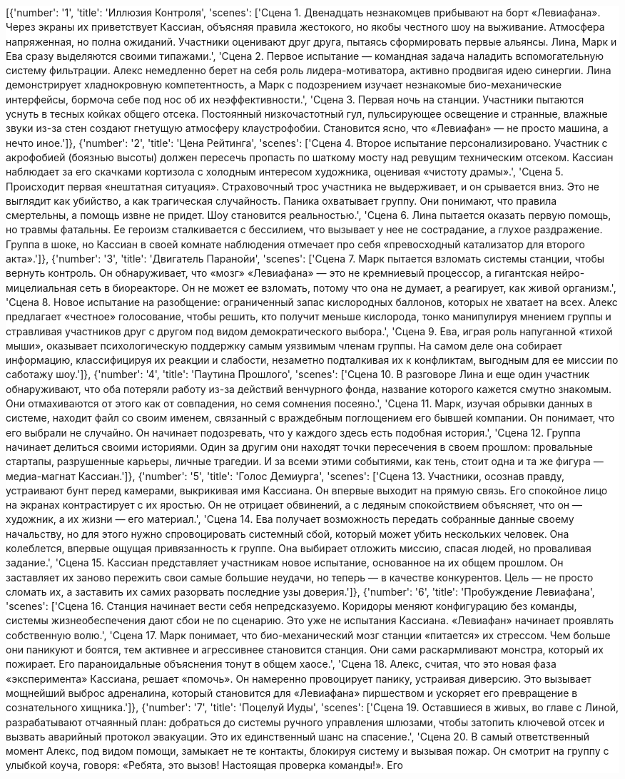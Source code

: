 [{'number': '1', 'title': 'Иллюзия Контроля', 'scenes': ['Сцена 1. Двенадцать незнакомцев прибывают на борт «Левиафана». Через экраны их приветствует Кассиан, объясняя правила жестокого, но якобы честного шоу на выживание. Атмосфера напряженная, но полна ожиданий. Участники оценивают друг друга, пытаясь сформировать первые альянсы. Лина, Марк и Ева сразу выделяются своими типажами.', 'Сцена 2. Первое испытание — командная задача наладить вспомогательную систему фильтрации. Алекс немедленно берет на себя роль лидера-мотиватора, активно продвигая идею синергии. Лина демонстрирует хладнокровную компетентность, а Марк с подозрением изучает незнакомые био-механические интерфейсы, бормоча себе под нос об их неэффективности.', 'Сцена 3. Первая ночь на станции. Участники пытаются уснуть в тесных койках общего отсека. Постоянный низкочастотный гул, пульсирующее освещение и странные, влажные звуки из-за стен создают гнетущую атмосферу клаустрофобии. Становится ясно, что «Левиафан» — не просто машина, а нечто иное.']}, {'number': '2', 'title': 'Цена Рейтинга', 'scenes': ['Сцена 4. Второе испытание персонализировано. Участник с акрофобией (боязнью высоты) должен пересечь пропасть по шаткому мосту над ревущим техническим отсеком. Кассиан наблюдает за его скачками кортизола с холодным интересом художника, оценивая «чистоту драмы».', 'Сцена 5. Происходит первая «нештатная ситуация». Страховочный трос участника не выдерживает, и он срывается вниз. Это не выглядит как убийство, а как трагическая случайность. Паника охватывает группу. Они понимают, что правила смертельны, а помощь извне не придет. Шоу становится реальностью.', 'Сцена 6. Лина пытается оказать первую помощь, но травмы фатальны. Ее героизм сталкивается с бессилием, что вызывает у нее не сострадание, а глухое раздражение. Группа в шоке, но Кассиан в своей комнате наблюдения отмечает про себя «превосходный катализатор для второго акта».']}, {'number': '3', 'title': 'Двигатель Паранойи', 'scenes': ['Сцена 7. Марк пытается взломать системы станции, чтобы вернуть контроль. Он обнаруживает, что «мозг» «Левиафана» — это не кремниевый процессор, а гигантская нейро-мицелиальная сеть в биореакторе. Он не может ее взломать, потому что она не думает, а реагирует, как живой организм.', 'Сцена 8. Новое испытание на разобщение: ограниченный запас кислородных баллонов, которых не хватает на всех. Алекс предлагает «честное» голосование, чтобы решить, кто получит меньше кислорода, тонко манипулируя мнением группы и стравливая участников друг с другом под видом демократического выбора.', 'Сцена 9. Ева, играя роль напуганной «тихой мыши», оказывает психологическую поддержку самым уязвимым членам группы. На самом деле она собирает информацию, классифицируя их реакции и слабости, незаметно подталкивая их к конфликтам, выгодным для ее миссии по саботажу шоу.']}, {'number': '4', 'title': 'Паутина Прошлого', 'scenes': ['Сцена 10. В разговоре Лина и еще один участник обнаруживают, что оба потеряли работу из-за действий венчурного фонда, название которого кажется смутно знакомым. Они отмахиваются от этого как от совпадения, но семя сомнения посеяно.', 'Сцена 11. Марк, изучая обрывки данных в системе, находит файл со своим именем, связанный с враждебным поглощением его бывшей компании. Он понимает, что его выбрали не случайно. Он начинает подозревать, что у каждого здесь есть подобная история.', 'Сцена 12. Группа начинает делиться своими историями. Один за другим они находят точки пересечения в своем прошлом: провальные стартапы, разрушенные карьеры, личные трагедии. И за всеми этими событиями, как тень, стоит одна и та же фигура — медиа-магнат Кассиан.']}, {'number': '5', 'title': 'Голос Демиурга', 'scenes': ['Сцена 13. Участники, осознав правду, устраивают бунт перед камерами, выкрикивая имя Кассиана. Он впервые выходит на прямую связь. Его спокойное лицо на экранах контрастирует с их яростью. Он не отрицает обвинений, а с ледяным спокойствием объясняет, что он — художник, а их жизни — его материал.', 'Сцена 14. Ева получает возможность передать собранные данные своему начальству, но для этого нужно спровоцировать системный сбой, который может убить нескольких человек. Она колеблется, впервые ощущая привязанность к группе. Она выбирает отложить миссию, спасая людей, но проваливая задание.', 'Сцена 15. Кассиан представляет участникам новое испытание, основанное на их общем прошлом. Он заставляет их заново пережить свои самые большие неудачи, но теперь — в качестве конкурентов. Цель — не просто сломать их, а заставить их самих разорвать последние узы доверия.']}, {'number': '6', 'title': 'Пробуждение Левиафана', 'scenes': ['Сцена 16. Станция начинает вести себя непредсказуемо. Коридоры меняют конфигурацию без команды, системы жизнеобеспечения дают сбои не по сценарию. Это уже не испытания Кассиана. «Левиафан» начинает проявлять собственную волю.', 'Сцена 17. Марк понимает, что био-механический мозг станции «питается» их стрессом. Чем больше они паникуют и боятся, тем активнее и агрессивнее становится станция. Они сами раскармливают монстра, который их пожирает. Его параноидальные объяснения тонут в общем хаосе.', 'Сцена 18. Алекс, считая, что это новая фаза «эксперимента» Кассиана, решает «помочь». Он намеренно провоцирует панику, устраивая диверсию. Это вызывает мощнейший выброс адреналина, который становится для «Левиафана» пиршеством и ускоряет его превращение в сознательного хищника.']}, {'number': '7', 'title': 'Поцелуй Иуды', 'scenes': ['Сцена 19. Оставшиеся в живых, во главе с Линой, разрабатывают отчаянный план: добраться до системы ручного управления шлюзами, чтобы затопить ключевой отсек и вызвать аварийный протокол эвакуации. Это их единственный шанс на спасение.', 'Сцена 20. В самый ответственный момент Алекс, под видом помощи, замыкает не те контакты, блокируя систему и вызывая пожар. Он смотрит на группу с улыбкой коуча, говоря: «Ребята, это вызов! Настоящая проверка команды!». Его